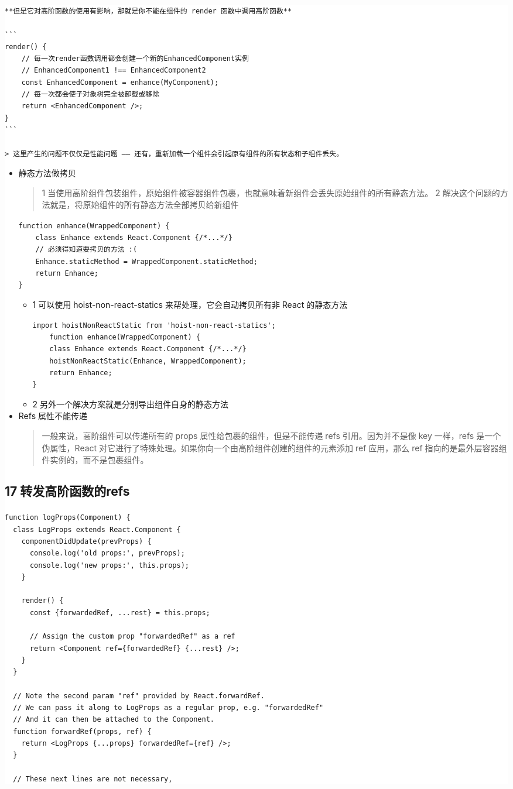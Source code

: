     **但是它对高阶函数的使用有影响，那就是你不能在组件的 render 函数中调用高阶函数**

    ```
    render() {
        // 每一次render函数调用都会创建一个新的EnhancedComponent实例
        // EnhancedComponent1 !== EnhancedComponent2
        const EnhancedComponent = enhance(MyComponent);
        // 每一次都会使子对象树完全被卸载或移除
        return <EnhancedComponent />;
    }
    ```

    > 这里产生的问题不仅仅是性能问题 —— 还有，重新加载一个组件会引起原有组件的所有状态和子组件丢失。

-   静态方法做拷贝
    > 1 当使用高阶组件包装组件，原始组件被容器组件包裹，也就意味着新组件会丢失原始组件的所有静态方法。
    > 2 解决这个问题的方法就是，将原始组件的所有静态方法全部拷贝给新组件
    ```
    function enhance(WrappedComponent) {
        class Enhance extends React.Component {/*...*/}
        // 必须得知道要拷贝的方法 :(
        Enhance.staticMethod = WrappedComponent.staticMethod;
        return Enhance;
    }
    ```
    -   1 可以使用 hoist-non-react-statics 来帮处理，它会自动拷贝所有非 React 的静态方法
        ```
        import hoistNonReactStatic from 'hoist-non-react-statics';
            function enhance(WrappedComponent) {
            class Enhance extends React.Component {/*...*/}
            hoistNonReactStatic(Enhance, WrappedComponent);
            return Enhance;
        }
        ```
    -   2 另外一个解决方案就是分别导出组件自身的静态方法
-   Refs 属性不能传递
    > 一般来说，高阶组件可以传递所有的 props 属性给包裹的组件，但是不能传递 refs 引用。因为并不是像 key 一样，refs 是一个伪属性，React 对它进行了特殊处理。如果你向一个由高阶组件创建的组件的元素添加 ref 应用，那么 ref 指向的是最外层容器组件实例的，而不是包裹组件。

## 17 转发高阶函数的refs
```
function logProps(Component) {
  class LogProps extends React.Component {
    componentDidUpdate(prevProps) {
      console.log('old props:', prevProps);
      console.log('new props:', this.props);
    }

    render() {
      const {forwardedRef, ...rest} = this.props;

      // Assign the custom prop "forwardedRef" as a ref
      return <Component ref={forwardedRef} {...rest} />;
    }
  }

  // Note the second param "ref" provided by React.forwardRef.
  // We can pass it along to LogProps as a regular prop, e.g. "forwardedRef"
  // And it can then be attached to the Component.
  function forwardRef(props, ref) {
    return <LogProps {...props} forwardedRef={ref} />;
  }

  // These next lines are not necessary,
```